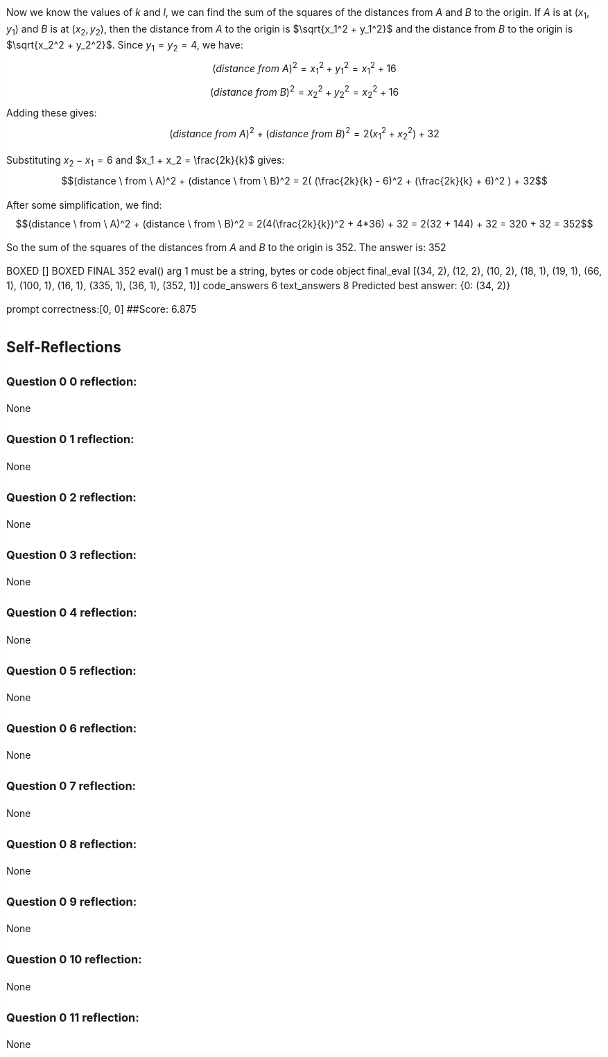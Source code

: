 Now we know the values of $k$ and $l$, we can find the sum of the squares of the distances from $A$ and $B$ to the origin. If $A$ is at $(x_1, y_1)$ and $B$ is at $(x_2, y_2)$, then the distance from $A$ to the origin is $\sqrt{x_1^2 + y_1^2}$ and the distance from $B$ to the origin is $\sqrt{x_2^2 + y_2^2}$. Since $y_1 = y_2 = 4$, we have:
$$(distance \ from \ A)^2 = x_1^2 + y_1^2 = x_1^2 + 16$$
$$(distance \ from \ B)^2 = x_2^2 + y_2^2 = x_2^2 + 16$$
Adding these gives:
$$(distance \ from \ A)^2 + (distance \ from \ B)^2 = 2(x_1^2 + x_2^2) + 32$$

Substituting $x_2 - x_1 = 6$ and $x_1 + x_2 = \frac{2k}{k}$ gives:
$$(distance \ from \ A)^2 + (distance \ from \ B)^2 = 2( (\frac{2k}{k} - 6)^2 + (\frac{2k}{k} + 6)^2 ) + 32$$

After some simplification, we find:
$$(distance \ from \ A)^2 + (distance \ from \ B)^2 = 2(4(\frac{2k}{k})^2 + 4*36) + 32 = 2(32 + 144) + 32 = 320 + 32 = 352$$

So the sum of the squares of the distances from $A$ and $B$ to the origin is $352$.
The answer is: $352$

BOXED []
BOXED FINAL 352
eval() arg 1 must be a string, bytes or code object final_eval
[(34, 2), (12, 2), (10, 2), (18, 1), (19, 1), (66, 1), (100, 1), (16, 1), (335, 1), (36, 1), (352, 1)]
code_answers 6 text_answers 8
Predicted best answer: {0: (34, 2)}

prompt correctness:[0, 0]
##Score: 6.875

## Self-Reflections

### Question 0 0 reflection:
None
### Question 0 1 reflection:
None
### Question 0 2 reflection:
None
### Question 0 3 reflection:
None
### Question 0 4 reflection:
None
### Question 0 5 reflection:
None
### Question 0 6 reflection:
None
### Question 0 7 reflection:
None
### Question 0 8 reflection:
None
### Question 0 9 reflection:
None
### Question 0 10 reflection:
None
### Question 0 11 reflection:
None